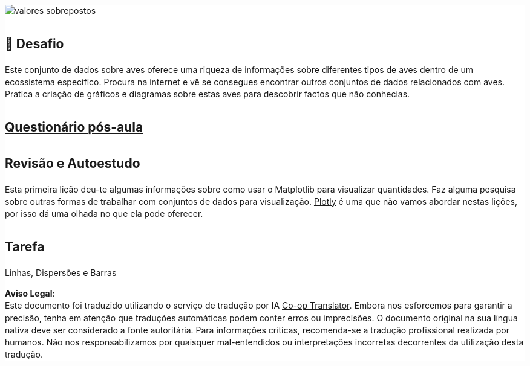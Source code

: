 ![valores sobrepostos](../../../../3-Data-Visualization/09-visualization-quantities/images/superimposed-02.png)

## 🚀 Desafio

Este conjunto de dados sobre aves oferece uma riqueza de informações sobre diferentes tipos de aves dentro de um ecossistema específico. Procura na internet e vê se consegues encontrar outros conjuntos de dados relacionados com aves. Pratica a criação de gráficos e diagramas sobre estas aves para descobrir factos que não conhecias.  
## [Questionário pós-aula](https://purple-hill-04aebfb03.1.azurestaticapps.net/quiz/17)

## Revisão e Autoestudo

Esta primeira lição deu-te algumas informações sobre como usar o Matplotlib para visualizar quantidades. Faz alguma pesquisa sobre outras formas de trabalhar com conjuntos de dados para visualização. [Plotly](https://github.com/plotly/plotly.py) é uma que não vamos abordar nestas lições, por isso dá uma olhada no que ela pode oferecer.  
## Tarefa

[Linhas, Dispersões e Barras](assignment.md)  

**Aviso Legal**:  
Este documento foi traduzido utilizando o serviço de tradução por IA [Co-op Translator](https://github.com/Azure/co-op-translator). Embora nos esforcemos para garantir a precisão, tenha em atenção que traduções automáticas podem conter erros ou imprecisões. O documento original na sua língua nativa deve ser considerado a fonte autoritária. Para informações críticas, recomenda-se a tradução profissional realizada por humanos. Não nos responsabilizamos por quaisquer mal-entendidos ou interpretações incorretas decorrentes da utilização desta tradução.